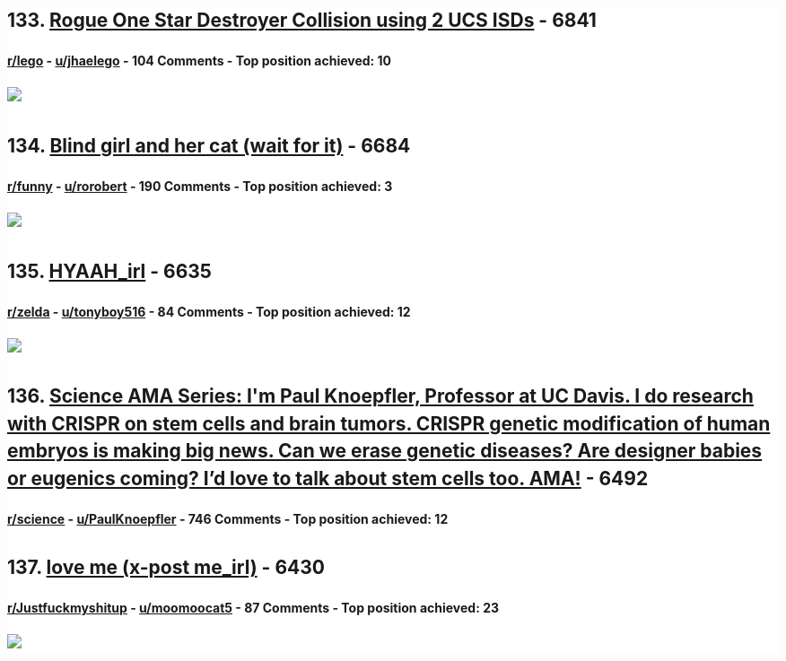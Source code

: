 ## 133. [Rogue One Star Destroyer Collision using 2 UCS ISDs](http://reddit.com/r/lego/comments/6whzv0/rogue_one_star_destroyer_collision_using_2_ucs/) - 6841
#### [r/lego](http://reddit.com/r/lego) - [u/jhaelego](http://reddit.com/u/jhaelego) - 104 Comments - Top position achieved: 10

<a href="https://www.flickr.com/photos/jhaelego/36465376900/in/dateposted-public/"><img src="https://a.thumbs.redditmedia.com/47muB3hZWWy4jnqAYt_P-_kaU82CdU_oDb31-ohCpP4.jpg"></img></a>

## 134. [Blind girl and her cat (wait for it)](http://reddit.com/r/funny/comments/6wiy07/blind_girl_and_her_cat_wait_for_it/) - 6684
#### [r/funny](http://reddit.com/r/funny) - [u/rorobert](http://reddit.com/u/rorobert) - 190 Comments - Top position achieved: 3

<a href="https://i.imgur.com/N9aISYk.gifv"><img src="https://b.thumbs.redditmedia.com/S46eCGQUUMu3KEBaizvc3GBbmQ6R8jFi0o5Vd8P87Ek.jpg"></img></a>

## 135. [HYAAH_irl](http://reddit.com/r/zelda/comments/6wi3px/hyaah_irl/) - 6635
#### [r/zelda](http://reddit.com/r/zelda) - [u/tonyboy516](http://reddit.com/u/tonyboy516) - 84 Comments - Top position achieved: 12

<a href="https://i.redd.it/tbf7wlgjvfiz.jpg"><img src="image"></img></a>

## 136. [Science AMA Series: I'm Paul Knoepfler, Professor at UC Davis. I do research with CRISPR on stem cells and brain tumors. CRISPR genetic modification of human embryos is making big news. Can we erase genetic diseases? Are designer babies or eugenics coming? I’d love to talk about stem cells too. AMA!](http://reddit.com/r/science/comments/6wiw87/science_ama_series_im_paul_knoepfler_professor_at/) - 6492
#### [r/science](http://reddit.com/r/science) - [u/PaulKnoepfler](http://reddit.com/u/PaulKnoepfler) - 746 Comments - Top position achieved: 12

## 137. [love me (x-post me_irl)](http://reddit.com/r/Justfuckmyshitup/comments/6wlipr/love_me_xpost_me_irl/) - 6430
#### [r/Justfuckmyshitup](http://reddit.com/r/Justfuckmyshitup) - [u/moomoocat5](http://reddit.com/u/moomoocat5) - 87 Comments - Top position achieved: 23

<a href="https://i.redd.it/s7j52gbbrgiz.jpg"><img src="https://b.thumbs.redditmedia.com/antNowv7JJ3TwiJqjzWpp_LIaCYJuP3DmgrrzP2LXmA.jpg"></img></a>
